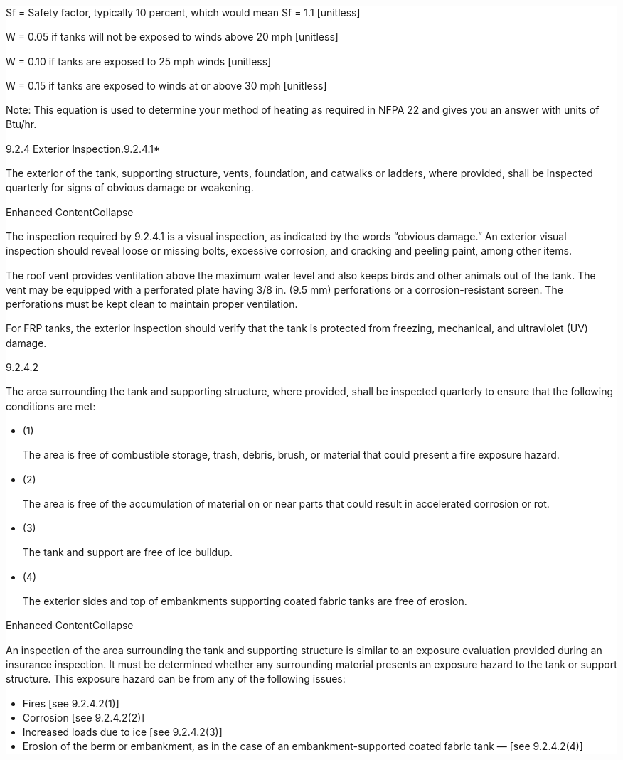 Sf = Safety factor, typically 10 percent, which would mean Sf = 1.1 \[unitless]

W = 0.05 if tanks will not be exposed to winds above 20 mph \[unitless]

W = 0.10 if tanks are exposed to 25 mph winds \[unitless]

W = 0.15 if tanks are exposed to winds at or above 30 mph \[unitless]

Note: This equation is used to determine your method of heating as required in NFPA 22[﻿﻿﻿﻿﻿﻿﻿﻿﻿﻿﻿﻿﻿﻿](https://xms.nfpa.org/nfpa-cbr/publisher/np_.html#NFC22) and gives you an answer with units of Btu/hr.

9.2.4 Exterior Inspection.[9.2.4.1\*](https://link.nfpa.org/publications/25/2023/annexes/A/groups/9#ID000250001733)&#x20;

The exterior of the tank, supporting structure, vents, foundation, and catwalks or ladders, where provided, shall be inspected quarterly for signs of obvious damage or weakening.

Enhanced ContentCollapse

The inspection required by 9.2.4.1 is a visual inspection, as indicated by the words “obvious damage.” An exterior visual inspection should reveal loose or missing bolts, excessive corrosion, and cracking and peeling paint, among other items.

The roof vent provides ventilation above the maximum water level and also keeps birds and other animals out of the tank. The vent may be equipped with a perforated plate having 3/8 in. (9.5 mm) perforations or a corrosion-resistant screen. The perforations must be kept clean to maintain proper ventilation.

For FRP tanks, the exterior inspection should verify that the tank is protected from freezing, mechanical, and ultraviolet (UV) damage.

9.2.4.2&#x20;

The area surrounding the tank and supporting structure, where provided, shall be inspected quarterly to ensure that the following conditions are met:

*   (1)

    The area is free of combustible storage, trash, debris, brush, or material that could present a fire exposure hazard.
*   (2)

    The area is free of the accumulation of material on or near parts that could result in accelerated corrosion or rot.
*   (3)

    The tank and support are free of ice buildup.
*   (4)

    The exterior sides and top of embankments supporting coated fabric tanks are free of erosion.

Enhanced ContentCollapse

An inspection of the area surrounding the tank and supporting structure is similar to an exposure evaluation provided during an insurance inspection. It must be determined whether any surrounding material presents an exposure hazard to the tank or support structure. This exposure hazard can be from any of the following issues:

* Fires \[see 9.2.4.2(1)]
* Corrosion \[see 9.2.4.2(2)]
* Increased loads due to ice \[see 9.2.4.2(3)]
* Erosion of the berm or embankment, as in the case of an embankment-supported coated fabric tank — \[see 9.2.4.2(4)]
